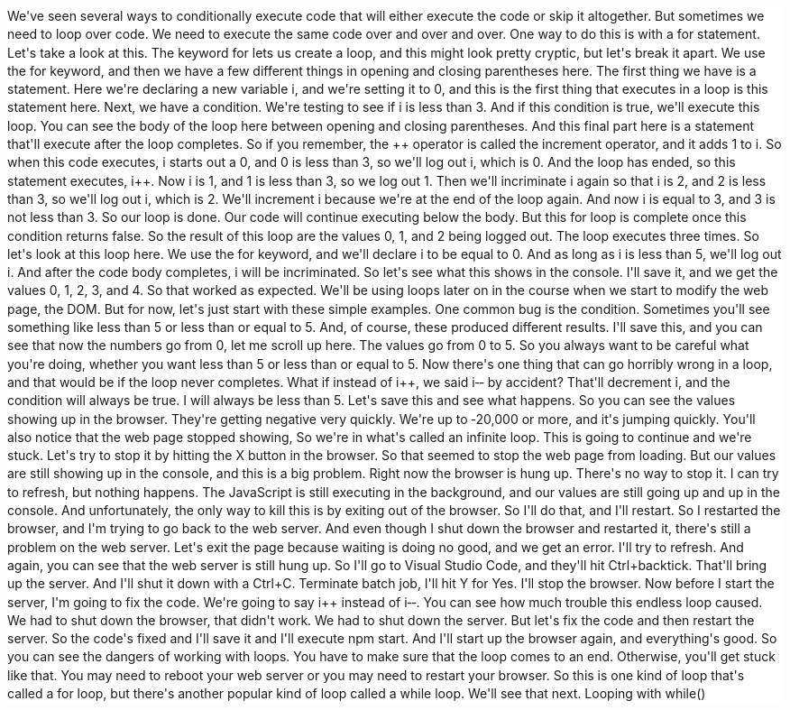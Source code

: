 We've seen several ways to conditionally execute code that will either execute the code or skip it altogether. But sometimes we need to loop over code. We need to execute the same code over and over and over. One way to do this is with a for statement. Let's take a look at this. The keyword for lets us create a loop, and this might look pretty cryptic, but let's break it apart. We use the for keyword, and then we have a few different things in opening and closing parentheses here. The first thing we have is a statement. Here we're declaring a new variable i, and we're setting it to 0, and this is the first thing that executes in a loop is this statement here. Next, we have a condition. We're testing to see if i is less than 3. And if this condition is true, we'll execute this loop. You can see the body of the loop here between opening and closing parentheses. And this final part here is a statement that'll execute after the loop completes. So if you remember, the ++ operator is called the increment operator, and it adds 1 to i. So when this code executes, i starts out a 0, and 0 is less than 3, so we'll log out i, which is 0. And the loop has ended, so this statement executes, i++. Now i is 1, and 1 is less than 3, so we log out 1. Then we'll incriminate i again so that i is 2, and 2 is less than 3, so we'll log out i, which is 2. We'll increment i because we're at the end of the loop again. And now i is equal to 3, and 3 is not less than 3. So our loop is done. Our code will continue executing below the body. But this for loop is complete once this condition returns false. So the result of this loop are the values 0, 1, and 2 being logged out. The loop executes three times. So let's look at this loop here. We use the for keyword, and we'll declare i to be equal to 0. And as long as i is less than 5, we'll log out i. And after the code body completes, i will be incriminated. So let's see what this shows in the console. I'll save it, and we get the values 0, 1, 2, 3, and 4. So that worked as expected. We'll be using loops later on in the course when we start to modify the web page, the DOM. But for now, let's just start with these simple examples. One common bug is the condition. Sometimes you'll see something like less than 5 or less than or equal to 5. And, of course, these produced different results. I'll save this, and you can see that now the numbers go from 0, let me scroll up here. The values go from 0 to 5. So you always want to be careful what you're doing, whether you want less than 5 or less than or equal to 5. Now there's one thing that can go horribly wrong in a loop, and that would be if the loop never completes. What if instead of i++, we said i‑‑ by accident? That'll decrement i, and the condition will always be true. I will always be less than 5. Let's save this and see what happens. So you can see the values showing up in the browser. They're getting negative very quickly. We're up to ‑20,000 or more, and it's jumping quickly. You'll also notice that the web page stopped showing, So we're in what's called an infinite loop. This is going to continue and we're stuck. Let's try to stop it by hitting the X button in the browser. So that seemed to stop the web page from loading. But our values are still showing up in the console, and this is a big problem. Right now the browser is hung up. There's no way to stop it. I can try to refresh, but nothing happens. The JavaScript is still executing in the background, and our values are still going up and up in the console. And unfortunately, the only way to kill this is by exiting out of the browser. So I'll do that, and I'll restart. So I restarted the browser, and I'm trying to go back to the web server. And even though I shut down the browser and restarted it, there's still a problem on the web server. Let's exit the page because waiting is doing no good, and we get an error. I'll try to refresh. And again, you can see that the web server is still hung up. So I'll go to Visual Studio Code, and they'll hit Ctrl+backtick. That'll bring up the server. And I'll shut it down with a Ctrl+C. Terminate batch job, I'll hit Y for Yes. I'll stop the browser. Now before I start the server, I'm going to fix the code. We're going to say i++ instead of i‑‑. You can see how much trouble this endless loop caused. We had to shut down the browser, that didn't work. We had to shut down the server. But let's fix the code and then restart the server. So the code's fixed and I'll save it and I'll execute npm start. And I'll start up the browser again, and everything's good. So you can see the dangers of working with loops. You have to make sure that the loop comes to an end. Otherwise, you'll get stuck like that. You may need to reboot your web server or you may need to restart your browser. So this is one kind of loop that's called a for loop, but there's another popular kind of loop called a while loop. We'll see that next.
Looping with while()
